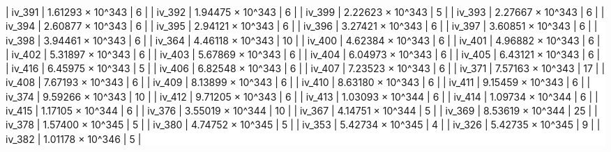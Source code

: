 | iv_391 | 1.61293 × 10^343 | 6 |
| iv_392 | 1.94475 × 10^343 | 6 |
| iv_399 | 2.22623 × 10^343 | 5 |
| iv_393 | 2.27667 × 10^343 | 6 |
| iv_394 | 2.60877 × 10^343 | 6 |
| iv_395 | 2.94121 × 10^343 | 6 |
| iv_396 | 3.27421 × 10^343 | 6 |
| iv_397 | 3.60851 × 10^343 | 6 |
| iv_398 | 3.94461 × 10^343 | 6 |
| iv_364 | 4.46118 × 10^343 | 10 |
| iv_400 | 4.62384 × 10^343 | 6 |
| iv_401 | 4.96882 × 10^343 | 6 |
| iv_402 | 5.31897 × 10^343 | 6 |
| iv_403 | 5.67869 × 10^343 | 6 |
| iv_404 | 6.04973 × 10^343 | 6 |
| iv_405 | 6.43121 × 10^343 | 6 |
| iv_416 | 6.45975 × 10^343 | 5 |
| iv_406 | 6.82548 × 10^343 | 6 |
| iv_407 | 7.23523 × 10^343 | 6 |
| iv_371 | 7.57163 × 10^343 | 17 |
| iv_408 | 7.67193 × 10^343 | 6 |
| iv_409 | 8.13899 × 10^343 | 6 |
| iv_410 | 8.63180 × 10^343 | 6 |
| iv_411 | 9.15459 × 10^343 | 6 |
| iv_374 | 9.59266 × 10^343 | 10 |
| iv_412 | 9.71205 × 10^343 | 6 |
| iv_413 | 1.03093 × 10^344 | 6 |
| iv_414 | 1.09734 × 10^344 | 6 |
| iv_415 | 1.17105 × 10^344 | 6 |
| iv_376 | 3.55019 × 10^344 | 10 |
| iv_367 | 4.14751 × 10^344 | 5 |
| iv_369 | 8.53619 × 10^344 | 25 |
| iv_378 | 1.57400 × 10^345 | 5 |
| iv_380 | 4.74752 × 10^345 | 5 |
| iv_353 | 5.42734 × 10^345 | 4 |
| iv_326 | 5.42735 × 10^345 | 9 |
| iv_382 | 1.01178 × 10^346 | 5 |
